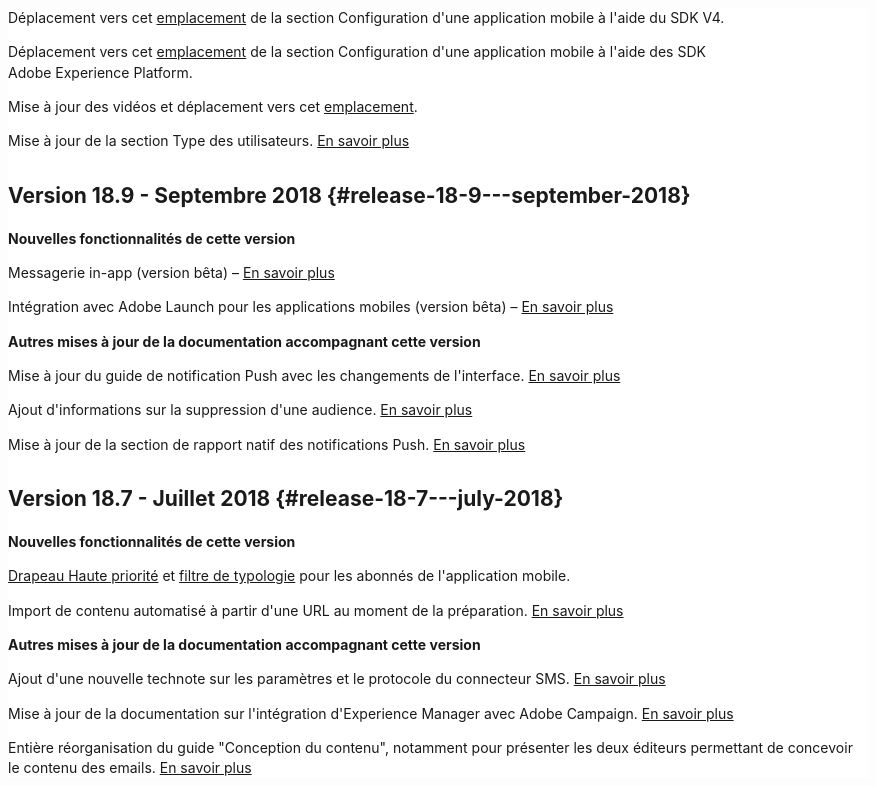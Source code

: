 Déplacement vers cet [emplacement](https://helpx.adobe.com/fr/campaign/kb/configuring-app-sdkv4.html) de la section Configuration d&#39;une application mobile à l&#39;aide du SDK V4.

Déplacement vers cet [emplacement](https://helpx.adobe.com/fr/campaign/kb/configuring-app-sdk.html) de la section Configuration d&#39;une application mobile à l&#39;aide des SDK Adobe Experience Platform.

Mise à jour des vidéos et déplacement vers cet [emplacement](https://experienceleague.adobe.com/docs/campaign-learn/campaign-standard-tutorials/overview.html?lang=fr).

Mise à jour de la section Type des utilisateurs. [En savoir plus](../../administration/using/users-management.md)

## Version 18.9 - Septembre 2018  {#release-18-9---september-2018}

**Nouvelles fonctionnalités de cette version**

Messagerie in-app (version bêta) – [En savoir plus](../../channels/using/about-in-app-messaging.md)

Intégration avec Adobe Launch pour les applications mobiles (version bêta) – [En savoir plus](../../sending/using/managing-typologies.md)

**Autres mises à jour de la documentation accompagnant cette version**

Mise à jour du guide de notification Push avec les changements de l&#39;interface. [En savoir plus](../../channels/using/about-push-notifications.md)

Ajout d&#39;informations sur la suppression d&#39;une audience. [En savoir plus](../../audiences/using/creating-audiences.md#deleting-audiences)

Mise à jour de la section de rapport natif des notifications Push. [En savoir plus](../../reporting/using/push-notification-report.md)

## Version 18.7 - Juillet 2018   {#release-18-7---july-2018}

**Nouvelles fonctionnalités de cette version**

[Drapeau Haute priorité](../../channels/using/customizing-a-push-notification.md#change-the-notification-behavior-for-android) et [filtre de typologie](../../sending/using/managing-typologies.md) pour les abonnés de l&#39;application mobile.

Import de contenu automatisé à partir d&#39;une URL au moment de la préparation. [En savoir plus](../../designing/using/using-existing-content.md#retrieving-content-from-a-url-automatically-at-preparation-time)

**Autres mises à jour de la documentation accompagnant cette version**

Ajout d&#39;une nouvelle technote sur les paramètres et le protocole du connecteur SMS. [En savoir plus](https://helpx.adobe.com/fr/campaign/kb/sms-connector-protocol-and-settings.html)

Mise à jour de la documentation sur l&#39;intégration d&#39;Experience Manager avec Adobe Campaign. [En savoir plus](../../reporting/using/creating-a-custom-profile-dimension.md)

Entière réorganisation du guide &quot;Conception du contenu&quot;, notamment pour présenter les deux éditeurs permettant de concevoir le contenu des emails. [En savoir plus](../../designing/using/designing-content-in-adobe-campaign.md)
